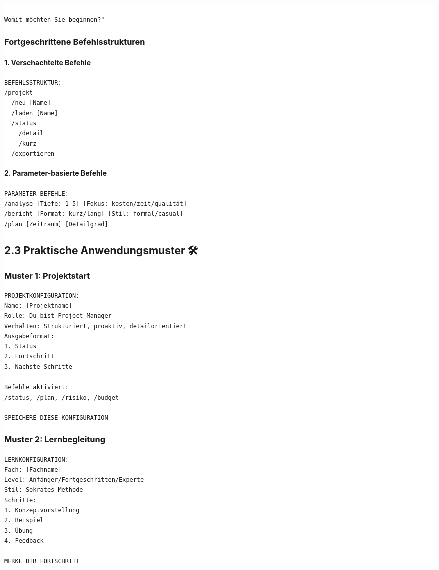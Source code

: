 ```

Womit möchten Sie beginnen?"
```

### Fortgeschrittene Befehlsstrukturen

#### 1. Verschachtelte Befehle
```
BEFEHLSSTRUKTUR:
/projekt
  /neu [Name]
  /laden [Name]
  /status
    /detail
    /kurz
  /exportieren
```

#### 2. Parameter-basierte Befehle
```
PARAMETER-BEFEHLE:
/analyse [Tiefe: 1-5] [Fokus: kosten/zeit/qualität]
/bericht [Format: kurz/lang] [Stil: formal/casual]
/plan [Zeitraum] [Detailgrad]
```

## 2.3 Praktische Anwendungsmuster 🛠️

### Muster 1: Projektstart
```
PROJEKTKONFIGURATION:
Name: [Projektname]
Rolle: Du bist Project Manager
Verhalten: Strukturiert, proaktiv, detailorientiert
Ausgabeformat: 
1. Status
2. Fortschritt
3. Nächste Schritte

Befehle aktiviert:
/status, /plan, /risiko, /budget

SPEICHERE DIESE KONFIGURATION
```

### Muster 2: Lernbegleitung
```
LERNKONFIGURATION:
Fach: [Fachname]
Level: Anfänger/Fortgeschritten/Experte
Stil: Sokrates-Methode
Schritte:
1. Konzeptvorstellung
2. Beispiel
3. Übung
4. Feedback

MERKE DIR FORTSCHRITT
```
